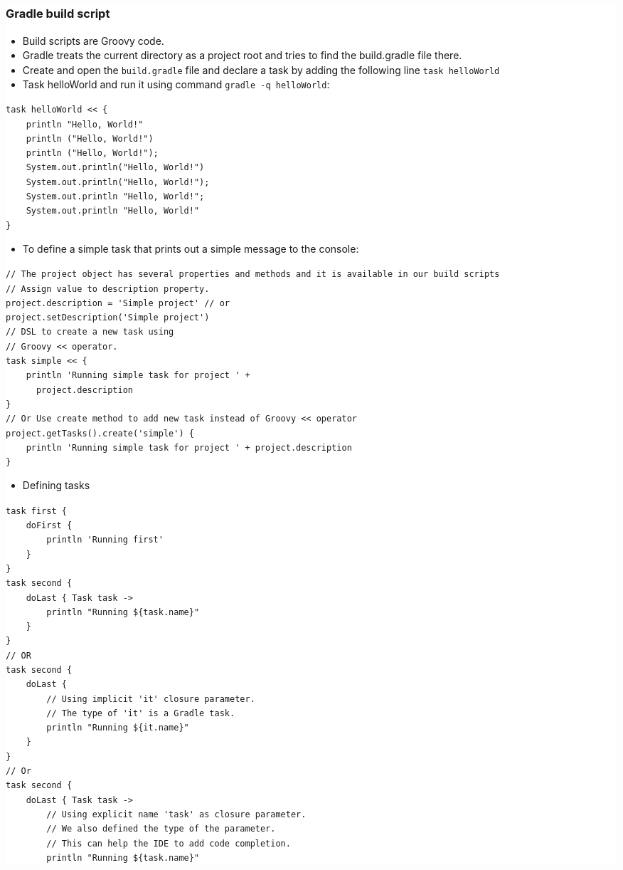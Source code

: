 ### Gradle build script
- Build scripts are Groovy code.
- Gradle treats the current directory as a project root and tries to find the build.gradle file there.
- Create and open the `build.gradle` file and declare a task by adding the following line `task helloWorld`
- Task helloWorld and run it using command `gradle -q helloWorld`:
```
task helloWorld << {
    println "Hello, World!"
    println ("Hello, World!")
    println ("Hello, World!");
    System.out.println("Hello, World!")
    System.out.println("Hello, World!");
    System.out.println "Hello, World!";
    System.out.println "Hello, World!"
}
```

- To define a simple task that prints out a simple message to the console:

```
// The project object has several properties and methods and it is available in our build scripts
// Assign value to description property.
project.description = 'Simple project' // or
project.setDescription('Simple project')
// DSL to create a new task using
// Groovy << operator.
task simple << {
    println 'Running simple task for project ' +
      project.description
}
// Or Use create method to add new task instead of Groovy << operator
project.getTasks().create('simple') {
    println 'Running simple task for project ' + project.description
}
```

- Defining tasks

```
task first {
    doFirst {
        println 'Running first'
    }
}
task second {
    doLast { Task task ->
        println "Running ${task.name}"
    }
}
// OR
task second {
    doLast {
        // Using implicit 'it' closure parameter.
        // The type of 'it' is a Gradle task.
        println "Running ${it.name}"
    }
}
// Or
task second {
    doLast { Task task ->
        // Using explicit name 'task' as closure parameter.
        // We also defined the type of the parameter.
        // This can help the IDE to add code completion.
        println "Running ${task.name}"
```